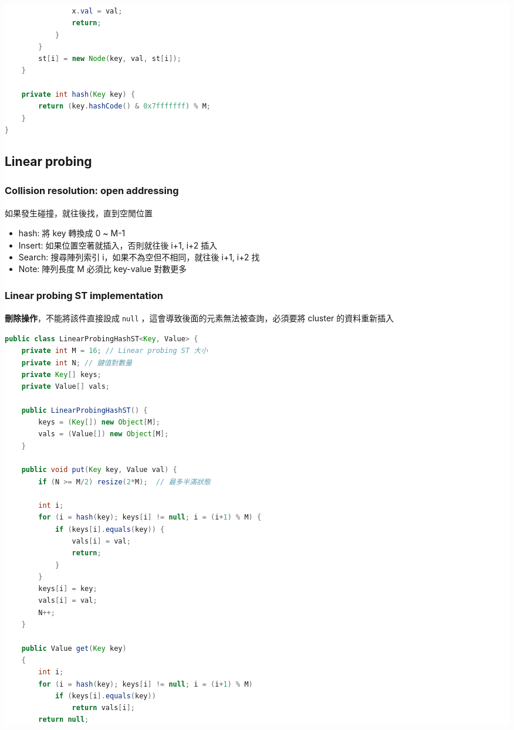 ```java
                x.val = val; 
                return;
            }
        }
        st[i] = new Node(key, val, st[i]);
    }
    
    private int hash(Key key) {
        return (key.hashCode() & 0x7fffffff) % M;
    }
}
```



## Linear probing

### Collision resolution: open addressing

如果發生碰撞，就往後找，直到空閒位置  

- hash: 將 key 轉換成 0 ~ M-1
- Insert: 如果位置空著就插入，否則就往後 i+1, i+2 插入
- Search: 搜尋陣列索引 i，如果不為空但不相同，就往後 i+1, i+2 找
- Note: 陣列長度 M 必須比 key-value 對數更多



### Linear probing ST implementation

**刪除操作**，不能將該件直接設成 `null` ，這會導致後面的元素無法被查詢，必須要將 cluster 的資料重新插入

```java
public class LinearProbingHashST<Key, Value> {
    private int M = 16;	// Linear probing ST 大小
    private int N; // 鍵值對數量
    private Key[] keys;
    private Value[] vals;
    
    public LinearProbingHashST() {
        keys = (Key[]) new Object[M];
        vals = (Value[]) new Object[M];
    }
    
    public void put(Key key, Value val) {
		if (N >= M/2) resize(2*M);	// 最多半滿狀態
        
        int i;
        for (i = hash(key); keys[i] != null; i = (i+1) % M) {
            if (keys[i].equals(key)) {
                vals[i] = val;
                return;
            }
    	}
        keys[i] = key;
        vals[i] = val;
		N++;
    }
    
    public Value get(Key key)
    {
        int i;
        for (i = hash(key); keys[i] != null; i = (i+1) % M)
            if (keys[i].equals(key))
                return vals[i];
        return null;
```